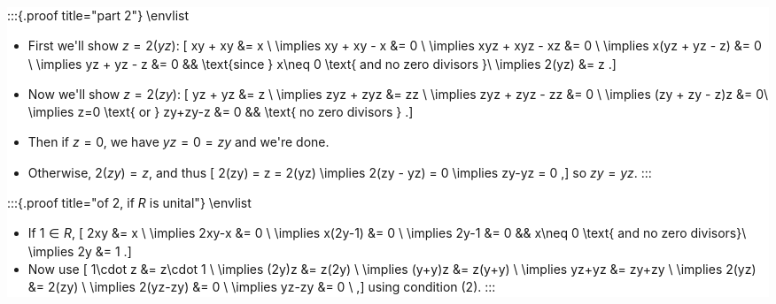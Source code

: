 :::{.proof title="part 2"}
\envlist

- First we'll show $z=2(yz)$:
\[
xy + xy &= x \\
\implies xy + xy - x &= 0 \\
\implies xyz + xyz - xz &= 0 \\
\implies x(yz + yz - z) &= 0 \\
\implies yz + yz - z &= 0 && \text{since } x\neq 0 \text{ and no zero divisors }\\
\implies 2(yz) &= z 
.\]

- Now we'll show $z=2(zy)$:
\[
yz + yz &= z \\
\implies zyz + zyz &= zz \\
\implies zyz + zyz - zz &= 0 \\
\implies (zy + zy - z)z &= 0\\
\implies z=0 \text{ or } zy+zy-z &= 0 && \text{ no zero divisors } 
.\]

- Then if $z=0$, we have $yz = 0 = zy$ and we're done.
- Otherwise, $2(zy) = z$, and thus
\[
2(zy) = z = 2(yz) \implies 2(zy - yz) = 0 \implies zy-yz = 0
,\]
so $zy=yz$.
:::

:::{.proof title="of 2, if $R$ is unital"}
\envlist

- If $1\in R$, 
\[
2xy &= x \\
\implies 2xy-x &= 0 \\
\implies x(2y-1) &= 0 \\
\implies 2y-1 &= 0 && x\neq 0 \text{ and no zero divisors}\\
\implies 2y &= 1
.\]
- Now use
\[
1\cdot z &= z\cdot 1 \\
\implies (2y)z &= z(2y) \\
\implies (y+y)z &= z(y+y) \\
\implies yz+yz &= zy+zy \\
\implies 2(yz) &= 2(zy) \\
\implies 2(yz-zy) &= 0 \\
\implies yz-zy &= 0 \\
,\]
using condition (2).
:::
